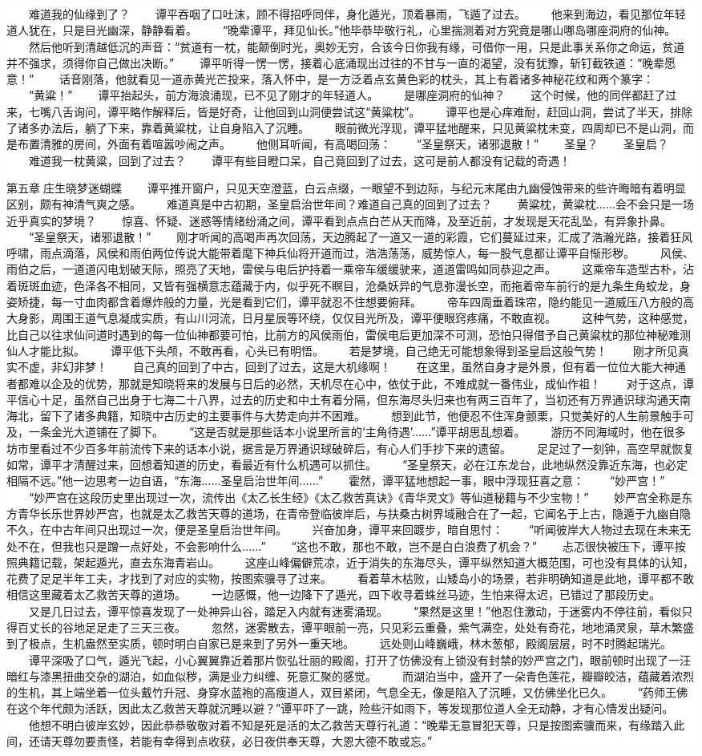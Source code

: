 　　难道我的仙缘到了？
　　谭平吞咽了口吐沫，顾不得招呼同伴，身化遁光，顶着暴雨，飞遁了过去。
　　他来到海边，看见那位年轻道人犹在，只是目光幽深，静静看着。
　　“晚辈谭平，拜见仙长。”他毕恭毕敬行礼，心里揣测着对方究竟是哪山哪岛哪座洞府的仙神。
　　然后他听到清越低沉的声音：“贫道有一枕，能颠倒时光，奥妙无穷，合该今日你我有缘，可借你一用，只是此事关系你之命运，贫道并不强求，须得你自己做出决断。”
　　谭平听得一愣一愣，接着心底涌现出过往的不甘与一直的渴望，没有犹豫，斩钉截铁道：“晚辈愿意！”
　　话音刚落，他就看见一道赤黄光芒投来，落入怀中，是一方泛着点玄黄色彩的枕头，其上有着诸多神秘花纹和两个篆字：
　　“黄粱！”
　　谭平抬起头，前方海浪涌现，已不见了刚才的年轻道人。
　　是哪座洞府的仙神？
　　这个时候，他的同伴都赶了过来，七嘴八舌询问，谭平略作解释后，皆是好奇，让他回到山洞便尝试这“黄粱枕”。
　　谭平也是心痒难耐，赶回山洞，尝试了半天，排除了诸多办法后，躺了下来，靠着黄粱枕，让自身陷入了沉睡。
　　眼前微光浮现，谭平猛地醒来，只见黄粱枕未变，四周却已不是山洞，而是布置清雅的房间，外面有着喧嚣吵闹之声。
　　他侧耳听闻，有高喝回荡：
　　“圣皇祭天，诸邪退散！”
　　圣皇？
　　圣皇启？
　　难道我一枕黄粱，回到了过去？
　　谭平有些目瞪口呆，自己竟回到了过去，这可是前人都没有记载的奇遇！


第五章 庄生晓梦迷蝴蝶
　　谭平推开窗户，只见天空澄蓝，白云点缀，一眼望不到边际，与纪元末尾由九幽侵蚀带来的些许晦暗有着明显区别，颇有神清气爽之感。
　　难道真是中古初期，圣皇启治世年间？难道自己真的回到了过去？
　　黄粱枕，黄粱枕……会不会只是一场近乎真实的梦境？
　　惊喜、怀疑、迷惑等情绪纷涌之间，谭平看到点点白芒从天而降，及至近前，才发现是天花乱坠，有异象扑鼻。
　　“圣皇祭天，诸邪退散！”
　　刚才听闻的高喝声再次回荡，天边腾起了一道又一道的彩霞，它们蔓延过来，汇成了浩瀚光路，接着狂风呼啸，雨点滴落，风侯和雨伯两位传说大能带着麾下神兵仙将开道而过，浩浩荡荡，威势惊人，每一股气息都让谭平自惭形秽。
　　风侯、雨伯之后，一道道闪电划破天际，照亮了天地，雷侯与电后护持着一乘帝车缓缓驶来，道道雷鸣如同恭迎之声。
　　这乘帝车造型古朴，沾着斑斑血迹，色泽各不相同，又皆有强横意志蕴藏于内，似乎死不瞑目，沧桑妖异的气息弥漫长空，而拖着帝车前行的是九条生角蛟龙，身姿矫捷，每一寸血肉都含着爆炸般的力量，光是看到它们，谭平就忍不住想要俯拜。
　　帝车四周垂着珠帘，隐约能见一道威压八方般的高大身影，周围王道气息凝成实质，有山川河流，日月星辰等环绕，仅仅目光所及，谭平便眼窍疼痛，不敢直视。
　　这种气势，这种感觉，比自己以往求仙问道时遇到的每一位仙神都要可怕，比前方的风侯雨伯，雷侯电后更加深不可测，恐怕只得借予自己黄粱枕的那位神秘难测仙人才能比拟。
　　谭平低下头颅，不敢再看，心头已有明悟。
　　若是梦境，自己绝无可能想象得到圣皇启这般气势！
　　刚才所见真实不虚，非幻非梦！
　　自己真的回到了中古，回到了过去，这是大机缘啊！
　　在这里，虽然自身才是外景，但有着一位位大能大神通者都难以企及的优势，那就是知晓将来的发展与日后的必然，天机尽在心中，依仗于此，不难成就一番伟业，成仙作祖！
　　对于这点，谭平信心十足，虽然自己出身于七海二十八界，过去的历史和中土有着分隔，但东海尽头归来也有两三百年了，当初还有万界通识球沟通天南海北，留下了诸多典籍，知晓中古历史的主要事件与大势走向并不困难。
　　想到此节，他便忍不住浑身颤栗，只觉美好的人生前景触手可及，一条金光大道铺在了脚下。
　　“这是否就是那些话本小说里所言的‘主角待遇’……”谭平胡思乱想着。
　　游历不同海域时，他在很多坊市里看过不少百多年前流传下来的话本小说，据言是万界通识球破碎后，有心人们手抄下来的遗留。
　　足足过了一刻钟，高空早就恢复如常，谭平才清醒过来，回想着知道的历史，看最近有什么机遇可以抓住。
　　“圣皇祭天，必在江东龙台，此地纵然没靠近东海，也必定相隔不远。”他一边思考一边自语，“东海……圣皇启治世年间……”
　　霍然，谭平猛地想起一事，眼中浮现狂喜之意：
　　“妙严宫！”
　　“妙严宫在这段历史里出现过一次，流传出《太乙长生经》《太乙救苦真诀》《青华灵文》等仙道秘籍与不少宝物！”
　　妙严宫全称是东方青华长乐世界妙严宫，也就是太乙救苦天尊的道场，在青帝登临彼岸后，与扶桑古树界域融合在了一起，它闻名于上古，隐遁于九幽自隐不久，在中古年间只出现过一次，便是圣皇启治世年间。
　　兴奋加身，谭平来回踱步，暗自思忖：
　　“听闻彼岸大人物过去现在未来无处不在，但我也只是蹭一点好处，不会影响什么……”
　　“这也不敢，那也不敢，岂不是白白浪费了机会？”
　　忐忑很快被压下，谭平按照典籍记载，架起遁光，直去东海青岩山。
　　这座山峰偏僻荒凉，近于消失的东海尽头，谭平纵然知道大概范围，可也没有具体的认知，花费了足足半年工夫，才找到了对应的实物，按图索骥寻了过来。
　　看着草木枯败，山矮岛小的场景，若非明确知道是此地，谭平都不敢相信这里藏着太乙救苦天尊的道场。
　　一边感慨，他一边降下了遁光，四下收寻着蛛丝马迹，生怕来得太迟，已错过了那段历史。
　　又是几日过去，谭平惊喜发现了一处神异山谷，踏足入内就有迷雾涌现。
　　“果然是这里！”他忍住激动，于迷雾内不停往前，看似只得百丈长的谷地足足走了三天三夜。
　　忽然，迷雾散去，谭平眼前一亮，只见彩云重叠，紫气满空，处处有奇花，地地涌灵泉，草木繁盛到了极点，生机盎然至实质，顿时明白自家已是来到了另外一重天地。
　　远处则山峰巍峨，林木葱郁，殿阁层层，时不时腾起瑞光。
　　谭平深吸了口气，遁光飞起，小心翼翼靠近着那片恢弘壮丽的殿阁，打开了仿佛没有上锁没有封禁的妙严宫之门，眼前顿时出现了一汪暗红与漆黑扭曲交杂的湖泊，如血似秽，满是业力纠缠、死意汇聚的感觉。
　　而湖泊当中，盛开了一朵青色莲花，瓣瓣皎洁，蕴藏着浓烈的生机，其上端坐着一位头戴竹升冠、身穿水蓝袍的高瘦道人，双目紧闭，气息全无，像是陷入了沉睡，又仿佛坐化已久。
　　“药师王佛在这个年代颇为活跃，因此太乙救苦天尊就沉睡以避？”谭平吓了一跳，险些汗如雨下，等发现那位道人全无动静，才有心情发出疑问。
　　他想不明白彼岸玄妙，因此恭恭敬敬对着不知是死是活的太乙救苦天尊行礼道：“晚辈无意冒犯天尊，只是按图索骥而来，有缘踏入此间，还请天尊勿要责怪，若能有幸得到点收获，必日夜供奉天尊，大恩大德不敢或忘。”
